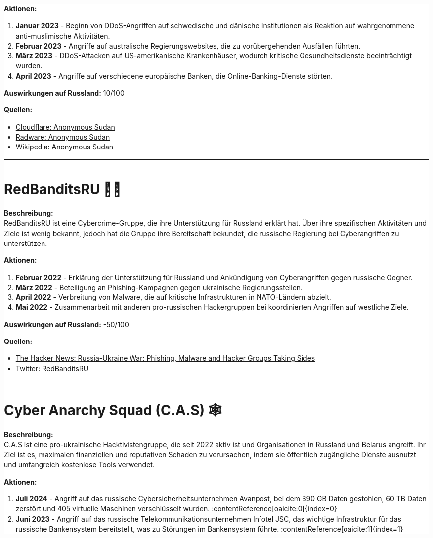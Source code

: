 **Aktionen:**
1. **Januar 2023** - Beginn von DDoS-Angriffen auf schwedische und dänische Institutionen als Reaktion auf wahrgenommene anti-muslimische Aktivitäten.
2. **Februar 2023** - Angriffe auf australische Regierungswebsites, die zu vorübergehenden Ausfällen führten.
3. **März 2023** - DDoS-Attacken auf US-amerikanische Krankenhäuser, wodurch kritische Gesundheitsdienste beeinträchtigt wurden.
4. **April 2023** - Angriffe auf verschiedene europäische Banken, die Online-Banking-Dienste störten.

**Auswirkungen auf Russland:** 10/100

**Quellen:**
- [Cloudflare: Anonymous Sudan](https://www.cloudflare.com/learning/ddos/glossary/anonymous-sudan/)
- [Radware: Anonymous Sudan](https://www.radware.com/cyberpedia/ddos-attacks/anonymous-sudan/)
- [Wikipedia: Anonymous Sudan](https://en.wikipedia.org/wiki/Anonymous_Sudan)

---

# RedBanditsRU 🏴‍☠️

**Beschreibung:**  
RedBanditsRU ist eine Cybercrime-Gruppe, die ihre Unterstützung für Russland erklärt hat. Über ihre spezifischen Aktivitäten und Ziele ist wenig bekannt, jedoch hat die Gruppe ihre Bereitschaft bekundet, die russische Regierung bei Cyberangriffen zu unterstützen.

**Aktionen:**
1. **Februar 2022** - Erklärung der Unterstützung für Russland und Ankündigung von Cyberangriffen gegen russische Gegner.
2. **März 2022** - Beteiligung an Phishing-Kampagnen gegen ukrainische Regierungsstellen.
3. **April 2022** - Verbreitung von Malware, die auf kritische Infrastrukturen in NATO-Ländern abzielt.
4. **Mai 2022** - Zusammenarbeit mit anderen pro-russischen Hackergruppen bei koordinierten Angriffen auf westliche Ziele.

**Auswirkungen auf Russland:** -50/100

**Quellen:**
- [The Hacker News: Russia-Ukraine War: Phishing, Malware and Hacker Groups Taking Sides](https://thehackernews.com/2022/02/russia-ukraine-war-phishing-malware-and.html)
- [Twitter: RedBanditsRU](https://twitter.com/redbanditsru)

---

# Cyber Anarchy Squad (C.A.S) 🕸️

**Beschreibung:**  
C.A.S ist eine pro-ukrainische Hacktivistengruppe, die seit 2022 aktiv ist und Organisationen in Russland und Belarus angreift. Ihr Ziel ist es, maximalen finanziellen und reputativen Schaden zu verursachen, indem sie öffentlich zugängliche Dienste ausnutzt und umfangreich kostenlose Tools verwendet.

**Aktionen:**
1. **Juli 2024** - Angriff auf das russische Cybersicherheitsunternehmen Avanpost, bei dem 390 GB Daten gestohlen, 60 TB Daten zerstört und 405 virtuelle Maschinen verschlüsselt wurden. :contentReference[oaicite:0]{index=0}
2. **Juni 2023** - Angriff auf das russische Telekommunikationsunternehmen Infotel JSC, das wichtige Infrastruktur für das russische Bankensystem bereitstellt, was zu Störungen im Bankensystem führte. :contentReference[oaicite:1]{index=1}

